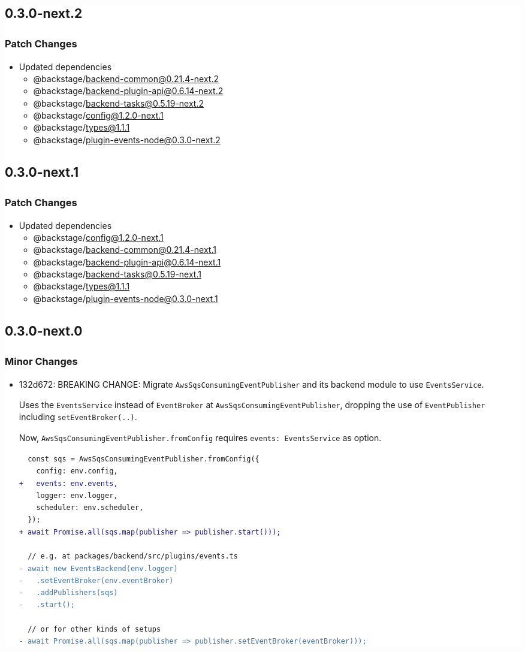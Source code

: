 ## 0.3.0-next.2

### Patch Changes

- Updated dependencies
  - @backstage/backend-common@0.21.4-next.2
  - @backstage/backend-plugin-api@0.6.14-next.2
  - @backstage/backend-tasks@0.5.19-next.2
  - @backstage/config@1.2.0-next.1
  - @backstage/types@1.1.1
  - @backstage/plugin-events-node@0.3.0-next.2

## 0.3.0-next.1

### Patch Changes

- Updated dependencies
  - @backstage/config@1.2.0-next.1
  - @backstage/backend-common@0.21.4-next.1
  - @backstage/backend-plugin-api@0.6.14-next.1
  - @backstage/backend-tasks@0.5.19-next.1
  - @backstage/types@1.1.1
  - @backstage/plugin-events-node@0.3.0-next.1

## 0.3.0-next.0

### Minor Changes

- 132d672: BREAKING CHANGE: Migrate `AwsSqsConsumingEventPublisher` and its backend module to use `EventsService`.

  Uses the `EventsService` instead of `EventBroker` at `AwsSqsConsumingEventPublisher`,
  dropping the use of `EventPublisher` including `setEventBroker(..)`.

  Now, `AwsSqsConsumingEventPublisher.fromConfig` requires `events: EventsService` as option.

  ```diff
    const sqs = AwsSqsConsumingEventPublisher.fromConfig({
      config: env.config,
  +   events: env.events,
      logger: env.logger,
      scheduler: env.scheduler,
    });
  + await Promise.all(sqs.map(publisher => publisher.start()));

    // e.g. at packages/backend/src/plugins/events.ts
  - await new EventsBackend(env.logger)
  -   .setEventBroker(env.eventBroker)
  -   .addPublishers(sqs)
  -   .start();

    // or for other kinds of setups
  - await Promise.all(sqs.map(publisher => publisher.setEventBroker(eventBroker)));
  ```
